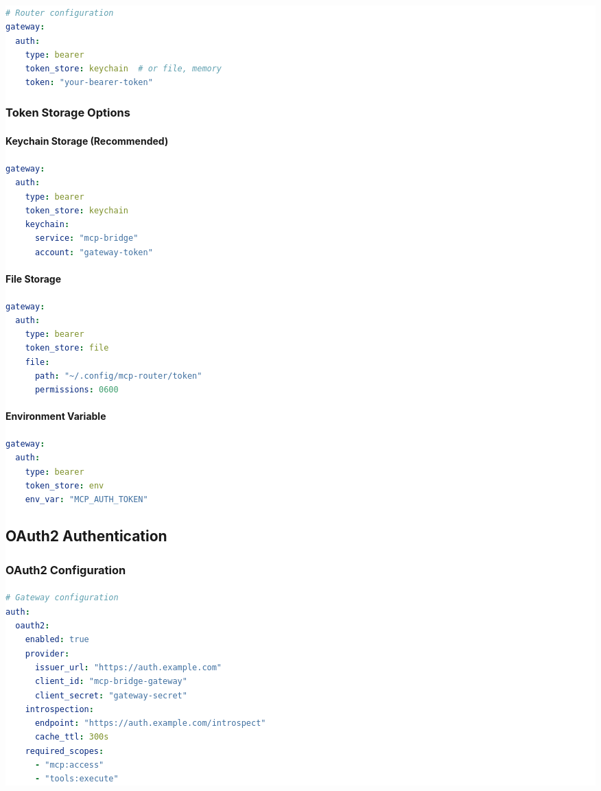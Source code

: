 ```yaml
# Router configuration
gateway:
  auth:
    type: bearer
    token_store: keychain  # or file, memory
    token: "your-bearer-token"
```

### Token Storage Options

#### Keychain Storage (Recommended)
```yaml
gateway:
  auth:
    type: bearer
    token_store: keychain
    keychain:
      service: "mcp-bridge"
      account: "gateway-token"
```

#### File Storage
```yaml
gateway:
  auth:
    type: bearer
    token_store: file
    file:
      path: "~/.config/mcp-router/token"
      permissions: 0600
```

#### Environment Variable
```yaml
gateway:
  auth:
    type: bearer
    token_store: env
    env_var: "MCP_AUTH_TOKEN"
```

## OAuth2 Authentication

### OAuth2 Configuration

```yaml
# Gateway configuration
auth:
  oauth2:
    enabled: true
    provider:
      issuer_url: "https://auth.example.com"
      client_id: "mcp-bridge-gateway"
      client_secret: "gateway-secret"
    introspection:
      endpoint: "https://auth.example.com/introspect"
      cache_ttl: 300s
    required_scopes:
      - "mcp:access"
      - "tools:execute"
```
